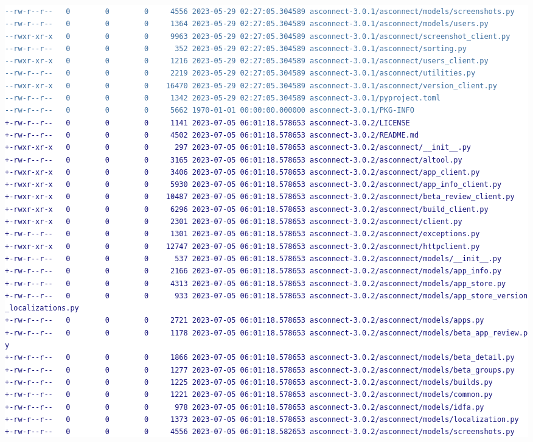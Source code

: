 ```diff
--rw-r--r--   0        0        0     4556 2023-05-29 02:27:05.304589 asconnect-3.0.1/asconnect/models/screenshots.py
--rw-r--r--   0        0        0     1364 2023-05-29 02:27:05.304589 asconnect-3.0.1/asconnect/models/users.py
--rwxr-xr-x   0        0        0     9963 2023-05-29 02:27:05.304589 asconnect-3.0.1/asconnect/screenshot_client.py
--rw-r--r--   0        0        0      352 2023-05-29 02:27:05.304589 asconnect-3.0.1/asconnect/sorting.py
--rwxr-xr-x   0        0        0     1216 2023-05-29 02:27:05.304589 asconnect-3.0.1/asconnect/users_client.py
--rw-r--r--   0        0        0     2219 2023-05-29 02:27:05.304589 asconnect-3.0.1/asconnect/utilities.py
--rwxr-xr-x   0        0        0    16470 2023-05-29 02:27:05.304589 asconnect-3.0.1/asconnect/version_client.py
--rw-r--r--   0        0        0     1342 2023-05-29 02:27:05.304589 asconnect-3.0.1/pyproject.toml
--rw-r--r--   0        0        0     5662 1970-01-01 00:00:00.000000 asconnect-3.0.1/PKG-INFO
+-rw-r--r--   0        0        0     1141 2023-07-05 06:01:18.578653 asconnect-3.0.2/LICENSE
+-rw-r--r--   0        0        0     4502 2023-07-05 06:01:18.578653 asconnect-3.0.2/README.md
+-rwxr-xr-x   0        0        0      297 2023-07-05 06:01:18.578653 asconnect-3.0.2/asconnect/__init__.py
+-rw-r--r--   0        0        0     3165 2023-07-05 06:01:18.578653 asconnect-3.0.2/asconnect/altool.py
+-rwxr-xr-x   0        0        0     3406 2023-07-05 06:01:18.578653 asconnect-3.0.2/asconnect/app_client.py
+-rwxr-xr-x   0        0        0     5930 2023-07-05 06:01:18.578653 asconnect-3.0.2/asconnect/app_info_client.py
+-rwxr-xr-x   0        0        0    10487 2023-07-05 06:01:18.578653 asconnect-3.0.2/asconnect/beta_review_client.py
+-rwxr-xr-x   0        0        0     6296 2023-07-05 06:01:18.578653 asconnect-3.0.2/asconnect/build_client.py
+-rwxr-xr-x   0        0        0     2301 2023-07-05 06:01:18.578653 asconnect-3.0.2/asconnect/client.py
+-rw-r--r--   0        0        0     1301 2023-07-05 06:01:18.578653 asconnect-3.0.2/asconnect/exceptions.py
+-rwxr-xr-x   0        0        0    12747 2023-07-05 06:01:18.578653 asconnect-3.0.2/asconnect/httpclient.py
+-rw-r--r--   0        0        0      537 2023-07-05 06:01:18.578653 asconnect-3.0.2/asconnect/models/__init__.py
+-rw-r--r--   0        0        0     2166 2023-07-05 06:01:18.578653 asconnect-3.0.2/asconnect/models/app_info.py
+-rw-r--r--   0        0        0     4313 2023-07-05 06:01:18.578653 asconnect-3.0.2/asconnect/models/app_store.py
+-rw-r--r--   0        0        0      933 2023-07-05 06:01:18.578653 asconnect-3.0.2/asconnect/models/app_store_version_localizations.py
+-rw-r--r--   0        0        0     2721 2023-07-05 06:01:18.578653 asconnect-3.0.2/asconnect/models/apps.py
+-rw-r--r--   0        0        0     1178 2023-07-05 06:01:18.578653 asconnect-3.0.2/asconnect/models/beta_app_review.py
+-rw-r--r--   0        0        0     1866 2023-07-05 06:01:18.578653 asconnect-3.0.2/asconnect/models/beta_detail.py
+-rw-r--r--   0        0        0     1277 2023-07-05 06:01:18.578653 asconnect-3.0.2/asconnect/models/beta_groups.py
+-rw-r--r--   0        0        0     1225 2023-07-05 06:01:18.578653 asconnect-3.0.2/asconnect/models/builds.py
+-rw-r--r--   0        0        0     1221 2023-07-05 06:01:18.578653 asconnect-3.0.2/asconnect/models/common.py
+-rw-r--r--   0        0        0      978 2023-07-05 06:01:18.578653 asconnect-3.0.2/asconnect/models/idfa.py
+-rw-r--r--   0        0        0     1373 2023-07-05 06:01:18.578653 asconnect-3.0.2/asconnect/models/localization.py
+-rw-r--r--   0        0        0     4556 2023-07-05 06:01:18.582653 asconnect-3.0.2/asconnect/models/screenshots.py
```